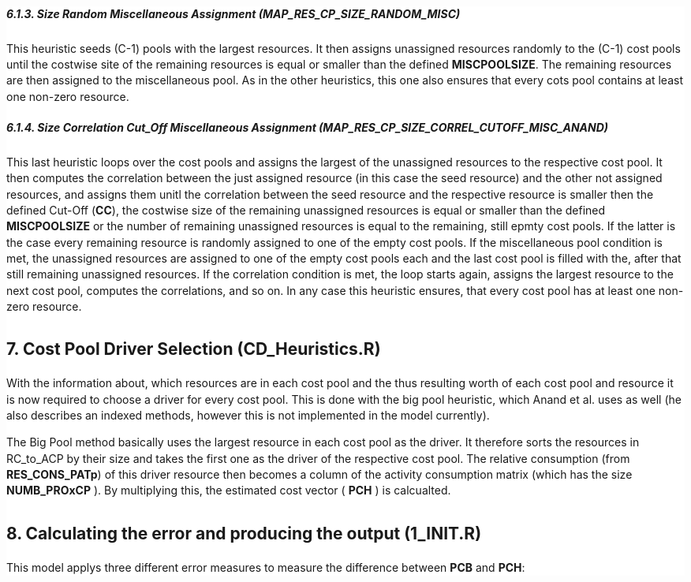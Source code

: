 ##### 6.1.3. Size Random Miscellaneous Assignment (MAP\_RES\_CP\_SIZE\_RANDOM\_MISC)

This heuristic seeds (C-1) pools with the largest resources. It then
assigns unassigned resources randomly to the (C-1) cost pools until the
costwise site of the remaining resources is equal or smaller than the
defined **MISCPOOLSIZE**. The remaining resources are then assigned to
the miscellaneous pool. As in the other heuristics, this one also
ensures that every cots pool contains at least one non-zero resource.

##### 6.1.4. Size Correlation Cut\_Off Miscellaneous Assignment (MAP\_RES\_CP\_SIZE\_CORREL\_CUTOFF\_MISC\_ANAND)

This last heuristic loops over the cost pools and assigns the largest of
the unassigned resources to the respective cost pool. It then computes
the correlation between the just assigned resource (in this case the
seed resource) and the other not assigned resources, and assigns them
unitl the correlation between the seed resource and the respective
resource is smaller then the defined Cut-Off (**CC**), the costwise size
of the remaining unassigned resources is equal or smaller than the
defined **MISCPOOLSIZE** or the number of remaining unassigned resources
is equal to the remaining, still epmty cost pools. If the latter is the
case every remaining resource is randomly assigned to one of the empty
cost pools. If the miscellaneous pool condition is met, the unassigned
resources are assigned to one of the empty cost pools each and the last
cost pool is filled with the, after that still remaining unassigned
resources. If the correlation condition is met, the loop starts again,
assigns the largest resource to the next cost pool, computes the
correlations, and so on. In any case this heuristic ensures, that every
cost pool has at least one non-zero resource.

## 7\. Cost Pool Driver Selection (CD\_Heuristics.R)

With the information about, which resources are in each cost pool and
the thus resulting worth of each cost pool and resource it is now
required to choose a driver for every cost pool. This is done with the
big pool heuristic, which Anand et al. uses as well (he also describes
an indexed methods, however this is not implemented in the model
currently).

The Big Pool method basically uses the largest resource in each cost
pool as the driver. It therefore sorts the resources in RC\_to\_ACP by
their size and takes the first one as the driver of the respective cost
pool. The relative consumption (from **RES\_CONS\_PATp**) of this driver
resource then becomes a column of the activity consumption matrix (which
has the size **NUMB\_PROxCP** ). By multiplying this, the estimated cost
vector ( **PCH** ) is calcualted.

## 8\. Calculating the error and producing the output (1\_INIT.R)

This model applys three different error measures to measure the
difference between **PCB** and **PCH**:
